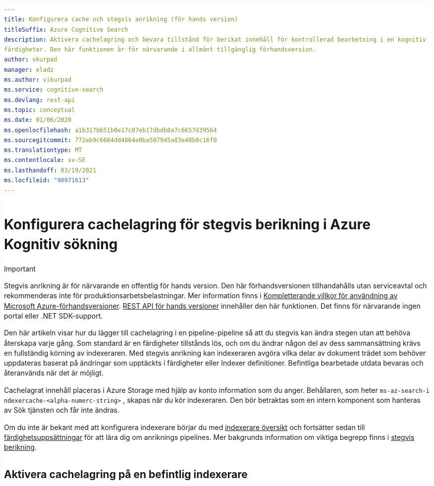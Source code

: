 ```yaml
---
title: Konfigurera cache och stegvis anrikning (för hands version)
titleSuffix: Azure Cognitive Search
description: Aktivera cachelagring och bevara tillstånd för berikat innehåll för kontrollerad bearbetning i en kognitiv färdigheter. Den här funktionen är för närvarande i allmänt tillgänglig förhandsversion.
author: vkurpad
manager: eladz
ms.author: vikurpad
ms.service: cognitive-search
ms.devlang: rest-api
ms.topic: conceptual
ms.date: 01/06/2020
ms.openlocfilehash: a1b317b651b0e17c07eb17dbdb8a7c6657d39564
ms.sourcegitcommit: 772eb9c6684dd4864e0ba507945a83e48b8c16f0
ms.translationtype: MT
ms.contentlocale: sv-SE
ms.lasthandoff: 03/19/2021
ms.locfileid: "90971613"
---
```

# <a name="how-to-configure-caching-for-incremental-enrichment-in-azure-cognitive-search"></a>Konfigurera cachelagring för stegvis berikning i Azure Kognitiv sökning

> [!IMPORTANT] 
> Stegvis anrikning är för närvarande en offentlig för hands version. Den här förhandsversionen tillhandahålls utan serviceavtal och rekommenderas inte för produktionsarbetsbelastningar. Mer information finns i [Kompletterande villkor för användning av Microsoft Azure-förhandsversioner](https://azure.microsoft.com/support/legal/preview-supplemental-terms/). 
> [REST API för hands versioner](search-api-preview.md) innehåller den här funktionen. Det finns för närvarande ingen portal eller .NET SDK-support.

Den här artikeln visar hur du lägger till cachelagring i en pipeline-pipeline så att du stegvis kan ändra stegen utan att behöva återskapa varje gång. Som standard är en färdigheter tillstånds lös, och om du ändrar någon del av dess sammansättning krävs en fullständig körning av indexeraren. Med stegvis anrikning kan indexeraren avgöra vilka delar av dokument trädet som behöver uppdateras baserat på ändringar som upptäckts i färdigheter eller Indexer definitioner. Befintliga bearbetade utdata bevaras och återanvänds när det är möjligt. 

Cachelagrat innehåll placeras i Azure Storage med hjälp av konto information som du anger. Behållaren, som heter `ms-az-search-indexercache-<alpha-numerc-string>` , skapas när du kör indexeraren. Den bör betraktas som en intern komponent som hanteras av Sök tjänsten och får inte ändras.

Om du inte är bekant med att konfigurera indexerare börjar du med [indexerare översikt](search-indexer-overview.md) och fortsätter sedan till [färdighetsuppsättningar](cognitive-search-working-with-skillsets.md) för att lära dig om anriknings pipelines. Mer bakgrunds information om viktiga begrepp finns i [stegvis berikning](cognitive-search-incremental-indexing-conceptual.md).

## <a name="enable-caching-on-an-existing-indexer"></a>Aktivera cachelagring på en befintlig indexerare
